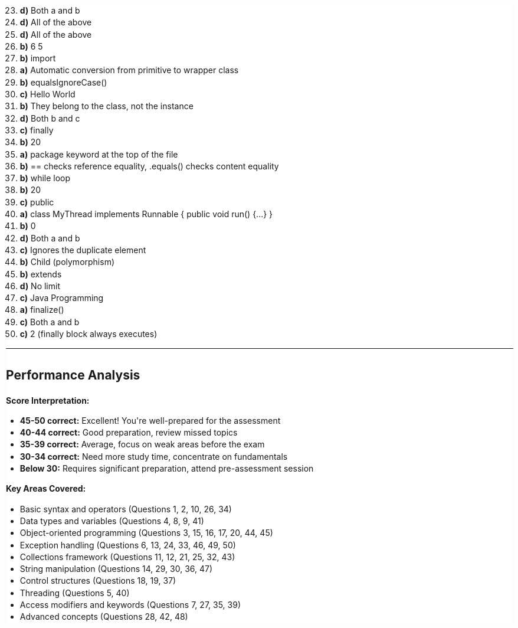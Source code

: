 23. **d)** Both a and b
24. **d)** All of the above
25. **d)** All of the above
26. **b)** 6 5
27. **b)** import
28. **a)** Automatic conversion from primitive to wrapper class
29. **b)** equalsIgnoreCase()
30. **c)** Hello World
31. **b)** They belong to the class, not the instance
32. **d)** Both b and c
33. **c)** finally
34. **b)** 20
35. **a)** package keyword at the top of the file
36. **b)** == checks reference equality, .equals() checks content equality
37. **b)** while loop
38. **b)** 20
39. **c)** public
40. **a)** class MyThread implements Runnable { public void run() {...} }
41. **b)** 0
42. **d)** Both a and b
43. **c)** Ignores the duplicate element
44. **b)** Child (polymorphism)
45. **b)** extends
46. **d)** No limit
47. **c)** Java Programming
48. **a)** finalize()
49. **c)** Both a and b
50. **c)** 2 (finally block always executes)

---

## Performance Analysis

**Score Interpretation:**

* **45-50 correct:** Excellent! You're well-prepared for the assessment
* **40-44 correct:** Good preparation, review missed topics
* **35-39 correct:** Average, focus on weak areas before the exam
* **30-34 correct:** Need more study time, concentrate on fundamentals
* **Below 30:** Requires significant preparation, attend pre-assessment session

**Key Areas Covered:**

* Basic syntax and operators (Questions 1, 2, 10, 26, 34)
* Data types and variables (Questions 4, 8, 9, 41)
* Object-oriented programming (Questions 3, 15, 16, 17, 20, 44, 45)
* Exception handling (Questions 6, 13, 24, 33, 46, 49, 50)
* Collections framework (Questions 11, 12, 21, 25, 32, 43)
* String manipulation (Questions 14, 29, 30, 36, 47)
* Control structures (Questions 18, 19, 37)
* Threading (Questions 5, 40)
* Access modifiers and keywords (Questions 7, 27, 35, 39)
* Advanced concepts (Questions 28, 42, 48)
